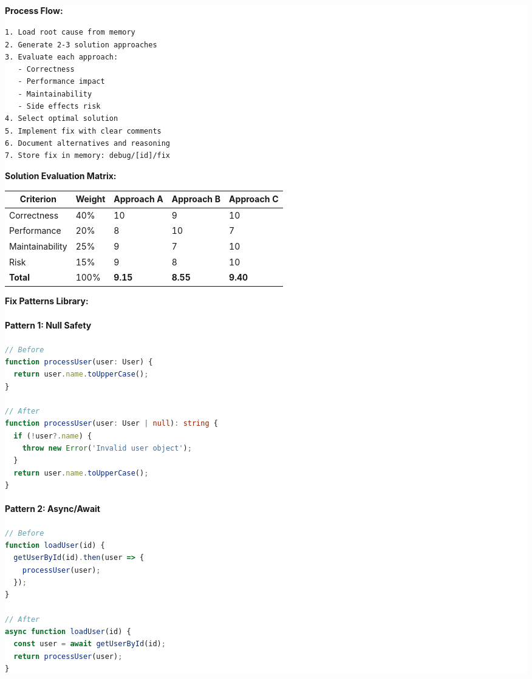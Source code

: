 **Process Flow:**
```
1. Load root cause from memory
2. Generate 2-3 solution approaches
3. Evaluate each approach:
   - Correctness
   - Performance impact
   - Maintainability
   - Side effects risk
4. Select optimal solution
5. Implement fix with clear comments
6. Document alternatives and reasoning
7. Store fix in memory: debug/[id]/fix
```

**Solution Evaluation Matrix:**

| Criterion | Weight | Approach A | Approach B | Approach C |
|-----------|--------|------------|------------|------------|
| Correctness | 40% | 10 | 9 | 10 |
| Performance | 20% | 8 | 10 | 7 |
| Maintainability | 25% | 9 | 7 | 10 |
| Risk | 15% | 9 | 8 | 10 |
| **Total** | 100% | **9.15** | **8.55** | **9.40** |

**Fix Patterns Library:**

#### Pattern 1: Null Safety
```typescript
// Before
function processUser(user: User) {
  return user.name.toUpperCase();
}

// After
function processUser(user: User | null): string {
  if (!user?.name) {
    throw new Error('Invalid user object');
  }
  return user.name.toUpperCase();
}
```

#### Pattern 2: Async/Await
```javascript
// Before
function loadUser(id) {
  getUserById(id).then(user => {
    processUser(user);
  });
}

// After
async function loadUser(id) {
  const user = await getUserById(id);
  return processUser(user);
}
```

